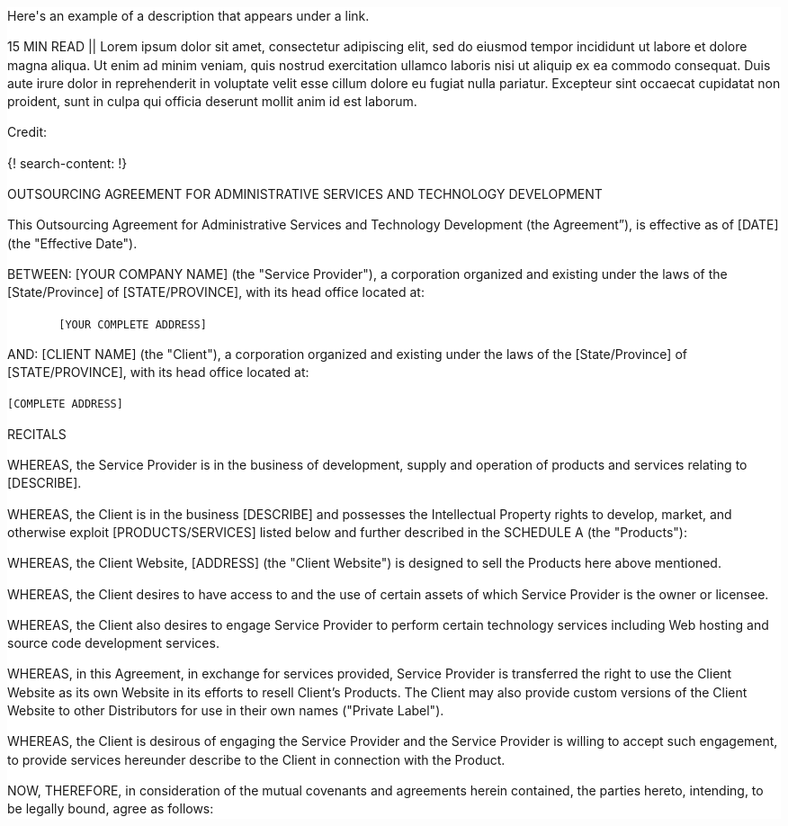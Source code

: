 Here's an example of a description that appears under a link.

15 MIN READ || Lorem ipsum dolor sit amet, consectetur adipiscing elit, sed do eiusmod tempor incididunt ut labore et dolore magna aliqua. Ut enim ad minim veniam, quis nostrud exercitation ullamco laboris nisi ut aliquip ex ea commodo consequat. Duis aute irure dolor in reprehenderit in voluptate velit esse cillum dolore eu fugiat nulla pariatur. Excepteur sint occaecat cupidatat non proident, sunt in culpa qui officia deserunt mollit anim id est laborum.

Credit: []()

{! search-content: !}

OUTSOURCING AGREEMENT FOR ADMINISTRATIVE SERVICES AND TECHNOLOGY DEVELOPMENT



This Outsourcing Agreement for Administrative Services and Technology Development (the Agreement”), is effective as of [DATE] (the "Effective Date").


BETWEEN:	[YOUR COMPANY NAME] (the "Service Provider"), a corporation organized and existing under the laws of the [State/Province] of [STATE/PROVINCE], with its head office located at:

			[YOUR COMPLETE ADDRESS]


AND:	[CLIENT NAME] (the "Client"), a corporation organized and existing under the laws of the [State/Province] of [STATE/PROVINCE], with its head office located at:

	[COMPLETE ADDRESS]


RECITALS

WHEREAS, the Service Provider is in the business of development, supply and operation of products and services relating to [DESCRIBE].

WHEREAS, the Client is in the business [DESCRIBE] and possesses the Intellectual Property rights to develop, market, and otherwise exploit [PRODUCTS/SERVICES] listed below and further described in the SCHEDULE A (the "Products"):

WHEREAS, the Client Website, [ADDRESS] (the "Client Website") is designed to sell the Products here above mentioned.

WHEREAS, the Client desires to have access to and the use of certain assets of which Service Provider is the owner or licensee.

WHEREAS, the Client also desires to engage Service Provider to perform certain technology services including Web hosting and source code development services.

WHEREAS, in this Agreement, in exchange for services provided, Service Provider is transferred the right to use the Client Website as its own Website in its efforts to resell Client’s Products. The Client may also provide custom versions of the Client Website to other Distributors for use in their own names ("Private Label").

WHEREAS, the Client is desirous of engaging the Service Provider and the Service Provider is willing to accept such engagement, to provide services hereunder describe to the Client in connection with the Product.

NOW, THEREFORE, in consideration of the mutual covenants and agreements herein contained, the parties hereto, intending, to be legally bound, agree as follows:
